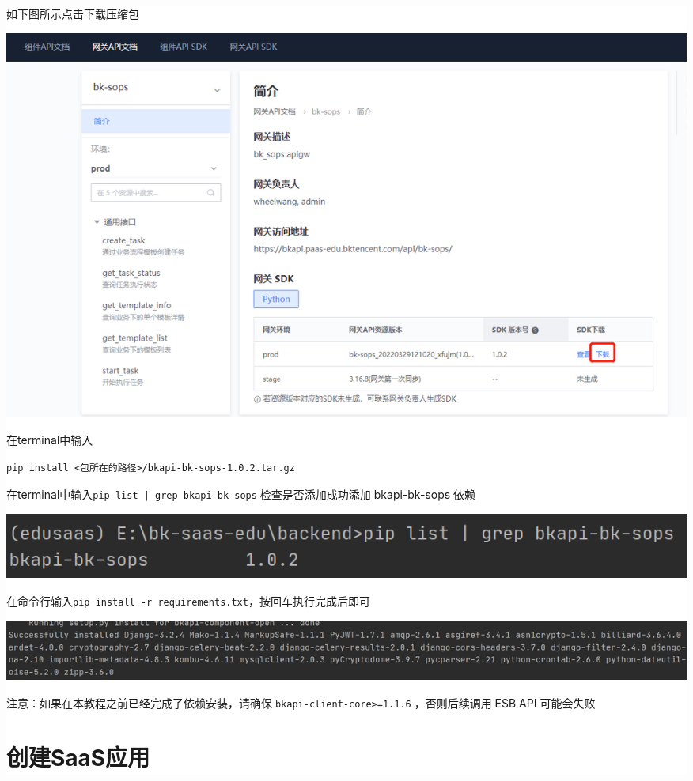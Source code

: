 如下图所示点击下载压缩包

![](src/tutorial/2022-05-27-11-09-24-image.png)

在terminal中输入

```
pip install <包所在的路径>/bkapi-bk-sops-1.0.2.tar.gz
```

在terminal中输入`pip list | grep bkapi-bk-sops` 检查是否添加成功添加 bkapi-bk-sops 依赖

![](src/tutorial/2022-05-27-11-17-43-image.png)

在命令行输入`pip install -r requirements.txt`，按回车执行完成后即可

![](src/tutorial/2022-05-27-16-03-47-image.png)

注意：如果在本教程之前已经完成了依赖安装，请确保 `bkapi-client-core>=1.1.6` ，否则后续调用 ESB API 可能会失败

# 创建SaaS应用
